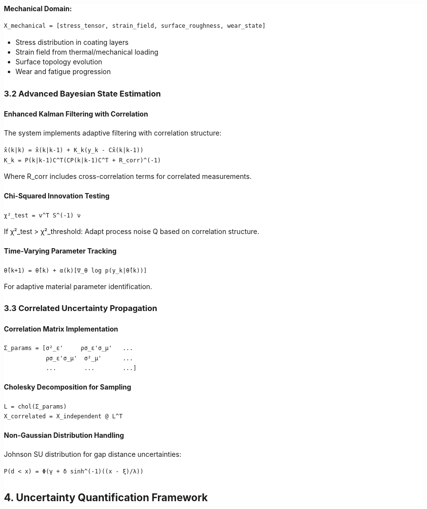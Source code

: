 **Mechanical Domain:**
```
X_mechanical = [stress_tensor, strain_field, surface_roughness, wear_state]
```
- Stress distribution in coating layers
- Strain field from thermal/mechanical loading
- Surface topology evolution
- Wear and fatigue progression

### 3.2 Advanced Bayesian State Estimation

#### Enhanced Kalman Filtering with Correlation
The system implements adaptive filtering with correlation structure:

```
x̂(k|k) = x̂(k|k-1) + K_k(y_k - Cx̂(k|k-1))
K_k = P(k|k-1)C^T(CP(k|k-1)C^T + R_corr)^(-1)
```

Where R_corr includes cross-correlation terms for correlated measurements.

#### Chi-Squared Innovation Testing
```
χ²_test = ν^T S^(-1) ν
```
If χ²_test > χ²_threshold: Adapt process noise Q based on correlation structure.

#### Time-Varying Parameter Tracking
```
θ̂(k+1) = θ̂(k) + α(k)[∇_θ log p(y_k|θ̂(k))]
```
For adaptive material parameter identification.

### 3.3 Correlated Uncertainty Propagation

#### Correlation Matrix Implementation
```
Σ_params = [σ²_ε'     ρσ_ε'σ_μ'   ...
            ρσ_ε'σ_μ'  σ²_μ'      ...
            ...        ...        ...]
```

#### Cholesky Decomposition for Sampling
```
L = chol(Σ_params)
X_correlated = X_independent @ L^T
```

#### Non-Gaussian Distribution Handling
Johnson SU distribution for gap distance uncertainties:
```
P(d < x) = Φ(γ + δ sinh^(-1)((x - ξ)/λ))
```

## 4. Uncertainty Quantification Framework
